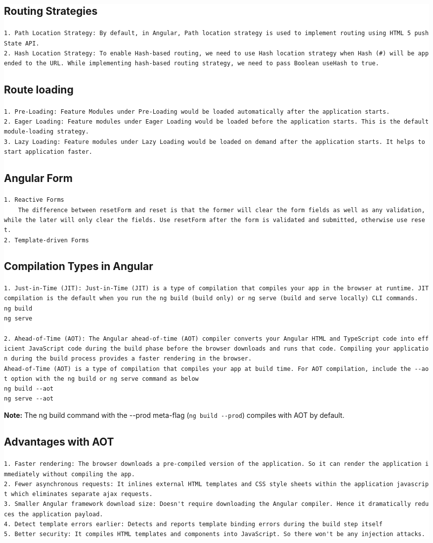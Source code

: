 ## Routing Strategies
    1. Path Location Strategy: By default, in Angular, Path location strategy is used to implement routing using HTML 5 pushState API.
    2. Hash Location Strategy: To enable Hash-based routing, we need to use Hash location strategy when Hash (#) will be appended to the URL. While implementing hash-based routing strategy, we need to pass Boolean useHash to true.

## Route loading
    1. Pre-Loading: Feature Modules under Pre-Loading would be loaded automatically after the application starts.
    2. Eager Loading: Feature modules under Eager Loading would be loaded before the application starts. This is the default module-loading strategy.
    3. Lazy Loading: Feature modules under Lazy Loading would be loaded on demand after the application starts. It helps to start application faster.

## Angular Form
    1. Reactive Forms
        The difference between resetForm and reset is that the former will clear the form fields as well as any validation, while the later will only clear the fields. Use resetForm after the form is validated and submitted, otherwise use reset.
    2. Template-driven Forms

## Compilation Types in Angular
    1. Just-in-Time (JIT): Just-in-Time (JIT) is a type of compilation that compiles your app in the browser at runtime. JIT compilation is the default when you run the ng build (build only) or ng serve (build and serve locally) CLI commands.
    ng build
    ng serve

    2. Ahead-of-Time (AOT): The Angular ahead-of-time (AOT) compiler converts your Angular HTML and TypeScript code into efficient JavaScript code during the build phase before the browser downloads and runs that code. Compiling your application during the build process provides a faster rendering in the browser.
    Ahead-of-Time (AOT) is a type of compilation that compiles your app at build time. For AOT compilation, include the --aot option with the ng build or ng serve command as below
    ng build --aot
    ng serve --aot
__Note:__ The ng build command with the --prod meta-flag (`ng build --prod`) compiles with AOT by default.

## Advantages with AOT
    1. Faster rendering: The browser downloads a pre-compiled version of the application. So it can render the application immediately without compiling the app.
    2. Fewer asynchronous requests: It inlines external HTML templates and CSS style sheets within the application javascript which eliminates separate ajax requests.
    3. Smaller Angular framework download size: Doesn't require downloading the Angular compiler. Hence it dramatically reduces the application payload.
    4. Detect template errors earlier: Detects and reports template binding errors during the build step itself
    5. Better security: It compiles HTML templates and components into JavaScript. So there won't be any injection attacks.
